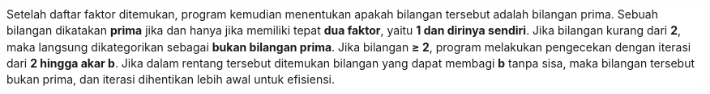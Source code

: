 Setelah daftar faktor ditemukan, program kemudian menentukan apakah bilangan tersebut adalah bilangan prima. Sebuah bilangan dikatakan **prima** jika dan hanya jika memiliki tepat **dua faktor**, yaitu **1 dan dirinya sendiri**. Jika bilangan kurang dari **2**, maka langsung dikategorikan sebagai **bukan bilangan prima**. Jika bilangan **≥ 2**, program melakukan pengecekan dengan iterasi dari **2 hingga akar b**. Jika dalam rentang tersebut ditemukan bilangan yang dapat membagi **b** tanpa sisa, maka bilangan tersebut bukan prima, dan iterasi dihentikan lebih awal untuk efisiensi.